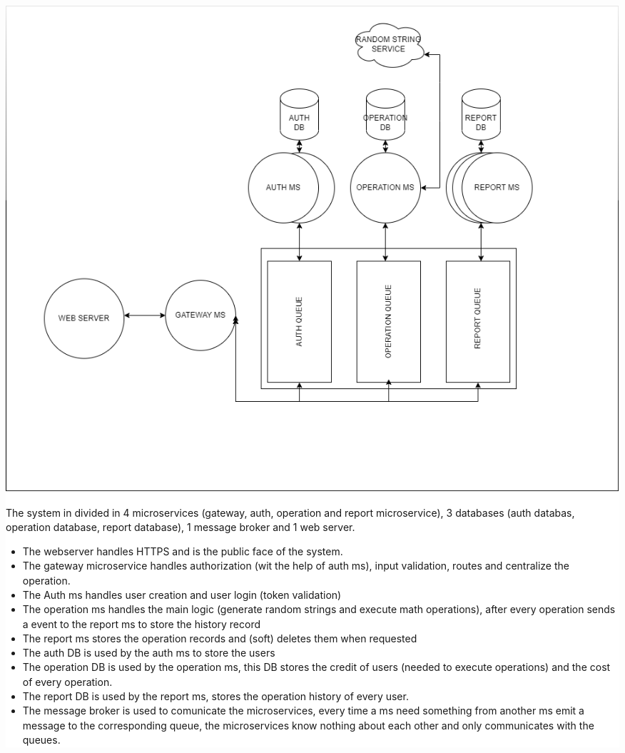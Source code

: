 ![Alt text](truenorth_infra.png)

The system in divided in 4 microservices (gateway, auth, operation and report microservice), 3 databases (auth databas, operation database, report database), 1 message broker and 1 web server.

- The webserver handles HTTPS and is the public face of the system.
- The gateway microservice handles authorization (wit the help of auth ms), input validation, routes and centralize the operation.
- The Auth ms handles user creation and user login (token validation)
- The operation ms handles the main logic (generate random strings and execute math operations), after every operation sends a event to the report ms to store the history record
- The report ms stores the operation records and (soft) deletes them when requested
- The auth DB is used by the auth ms to store the users
- The operation DB is used by the operation ms, this DB stores the credit of users (needed to execute operations) and the cost of every operation.
- The report DB is used by the report ms, stores the operation history of every user.
- The message broker is used to comunicate the microservices, every time a ms need something from another ms emit a message to the corresponding queue, the microservices know nothing about each other and only communicates with the queues.
